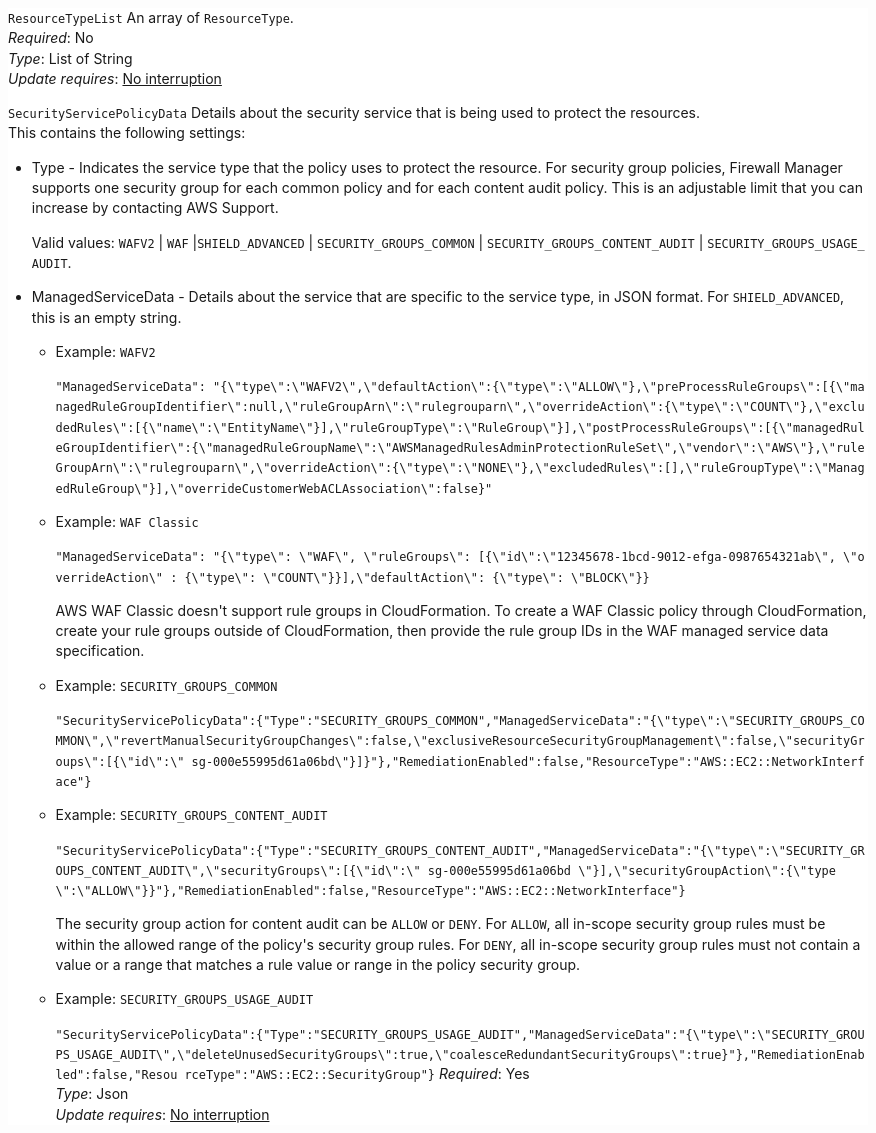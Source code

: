 `ResourceTypeList`  <a name="cfn-fms-policy-resourcetypelist"></a>
An array of `ResourceType`\.  
*Required*: No  
*Type*: List of String  
*Update requires*: [No interruption](https://docs.aws.amazon.com/AWSCloudFormation/latest/UserGuide/using-cfn-updating-stacks-update-behaviors.html#update-no-interrupt)

`SecurityServicePolicyData`  <a name="cfn-fms-policy-securityservicepolicydata"></a>
Details about the security service that is being used to protect the resources\.  
This contains the following settings:   
+ Type \- Indicates the service type that the policy uses to protect the resource\. For security group policies, Firewall Manager supports one security group for each common policy and for each content audit policy\. This is an adjustable limit that you can increase by contacting AWS Support\. 

  Valid values: `WAFV2` \| `WAF` \|`SHIELD_ADVANCED` \| `SECURITY_GROUPS_COMMON` \| `SECURITY_GROUPS_CONTENT_AUDIT` \| `SECURITY_GROUPS_USAGE_AUDIT`\. 
+ ManagedServiceData \- Details about the service that are specific to the service type, in JSON format\. For `SHIELD_ADVANCED`, this is an empty string\.
  + Example: `WAFV2` 

    `"ManagedServiceData": "{\"type\":\"WAFV2\",\"defaultAction\":{\"type\":\"ALLOW\"},\"preProcessRuleGroups\":[{\"managedRuleGroupIdentifier\":null,\"ruleGroupArn\":\"rulegrouparn\",\"overrideAction\":{\"type\":\"COUNT\"},\"excludedRules\":[{\"name\":\"EntityName\"}],\"ruleGroupType\":\"RuleGroup\"}],\"postProcessRuleGroups\":[{\"managedRuleGroupIdentifier\":{\"managedRuleGroupName\":\"AWSManagedRulesAdminProtectionRuleSet\",\"vendor\":\"AWS\"},\"ruleGroupArn\":\"rulegrouparn\",\"overrideAction\":{\"type\":\"NONE\"},\"excludedRules\":[],\"ruleGroupType\":\"ManagedRuleGroup\"}],\"overrideCustomerWebACLAssociation\":false}"`
  + Example: `WAF Classic` 

    `"ManagedServiceData": "{\"type\": \"WAF\", \"ruleGroups\": [{\"id\":\"12345678-1bcd-9012-efga-0987654321ab\", \"overrideAction\" : {\"type\": \"COUNT\"}}],\"defaultAction\": {\"type\": \"BLOCK\"}}`

    AWS WAF Classic doesn't support rule groups in CloudFormation\. To create a WAF Classic policy through CloudFormation, create your rule groups outside of CloudFormation, then provide the rule group IDs in the WAF managed service data specification\.
  + Example: `SECURITY_GROUPS_COMMON` 

    `"SecurityServicePolicyData":{"Type":"SECURITY_GROUPS_COMMON","ManagedServiceData":"{\"type\":\"SECURITY_GROUPS_COMMON\",\"revertManualSecurityGroupChanges\":false,\"exclusiveResourceSecurityGroupManagement\":false,\"securityGroups\":[{\"id\":\" sg-000e55995d61a06bd\"}]}"},"RemediationEnabled":false,"ResourceType":"AWS::EC2::NetworkInterface"}`
  + Example: `SECURITY_GROUPS_CONTENT_AUDIT`

    `"SecurityServicePolicyData":{"Type":"SECURITY_GROUPS_CONTENT_AUDIT","ManagedServiceData":"{\"type\":\"SECURITY_GROUPS_CONTENT_AUDIT\",\"securityGroups\":[{\"id\":\" sg-000e55995d61a06bd \"}],\"securityGroupAction\":{\"type\":\"ALLOW\"}}"},"RemediationEnabled":false,"ResourceType":"AWS::EC2::NetworkInterface"}`

    The security group action for content audit can be `ALLOW` or `DENY`\. For `ALLOW`, all in\-scope security group rules must be within the allowed range of the policy's security group rules\. For `DENY`, all in\-scope security group rules must not contain a value or a range that matches a rule value or range in the policy security group\.
  + Example: `SECURITY_GROUPS_USAGE_AUDIT`

    `"SecurityServicePolicyData":{"Type":"SECURITY_GROUPS_USAGE_AUDIT","ManagedServiceData":"{\"type\":\"SECURITY_GROUPS_USAGE_AUDIT\",\"deleteUnusedSecurityGroups\":true,\"coalesceRedundantSecurityGroups\":true}"},"RemediationEnabled":false,"Resou rceType":"AWS::EC2::SecurityGroup"}`
*Required*: Yes  
*Type*: Json  
*Update requires*: [No interruption](https://docs.aws.amazon.com/AWSCloudFormation/latest/UserGuide/using-cfn-updating-stacks-update-behaviors.html#update-no-interrupt)
